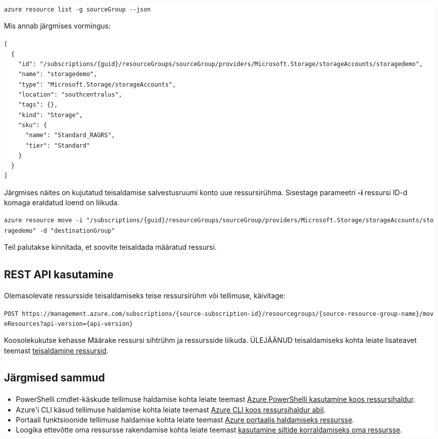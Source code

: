     azure resource list -g sourceGroup --json

Mis annab järgmises vormingus:

    [
      {
        "id": "/subscriptions/{guid}/resourceGroups/sourceGroup/providers/Microsoft.Storage/storageAccounts/storagedemo",
        "name": "storagedemo",
        "type": "Microsoft.Storage/storageAccounts",
        "location": "southcentralus",
        "tags": {},
        "kind": "Storage",
        "sku": {
          "name": "Standard_RAGRS",
          "tier": "Standard"
        }
      }
    ]

Järgmises näites on kujutatud teisaldamise salvestusruumi konto uue ressursirühma. Sisestage parameetri **-i** ressursi ID-d komaga eraldatud loend on liikuda.

    azure resource move -i "/subscriptions/{guid}/resourceGroups/sourceGroup/providers/Microsoft.Storage/storageAccounts/storagedemo" -d "destinationGroup"
    
Teil palutakse kinnitada, et soovite teisaldada määratud ressursi.

## <a name="use-rest-api"></a>REST API kasutamine

Olemasolevate ressursside teisaldamiseks teise ressursirühm või tellimuse, käivitage:

    POST https://management.azure.com/subscriptions/{source-subscription-id}/resourcegroups/{source-resource-group-name}/moveResources?api-version={api-version} 

Koosolekukutse kehasse Määrake ressursi sihtrühm ja ressursside liikuda. ÜLEJÄÄNUD teisaldamiseks kohta leiate lisateavet teemast [teisaldamine ressursid](https://msdn.microsoft.com/library/azure/mt218710.aspx).


## <a name="next-steps"></a>Järgmised sammud
- PowerShelli cmdlet-käskude tellimuse haldamise kohta leiate teemast [Azure PowerShelli kasutamine koos ressursihaldur](powershell-azure-resource-manager.md).
- Azure'i CLI käsud tellimuse haldamise kohta leiate teemast [Azure CLI koos ressursihaldur abil](xplat-cli-azure-resource-manager.md).
- Portaali funktsioonide tellimuse haldamise kohta leiate teemast [Azure portaalis haldamiseks ressursse](./azure-portal/resource-group-portal.md).
- Loogika ettevõtte oma ressursse rakendamise kohta leiate teemast [kasutamine siltide korraldamiseks oma ressursse](resource-group-using-tags.md).
